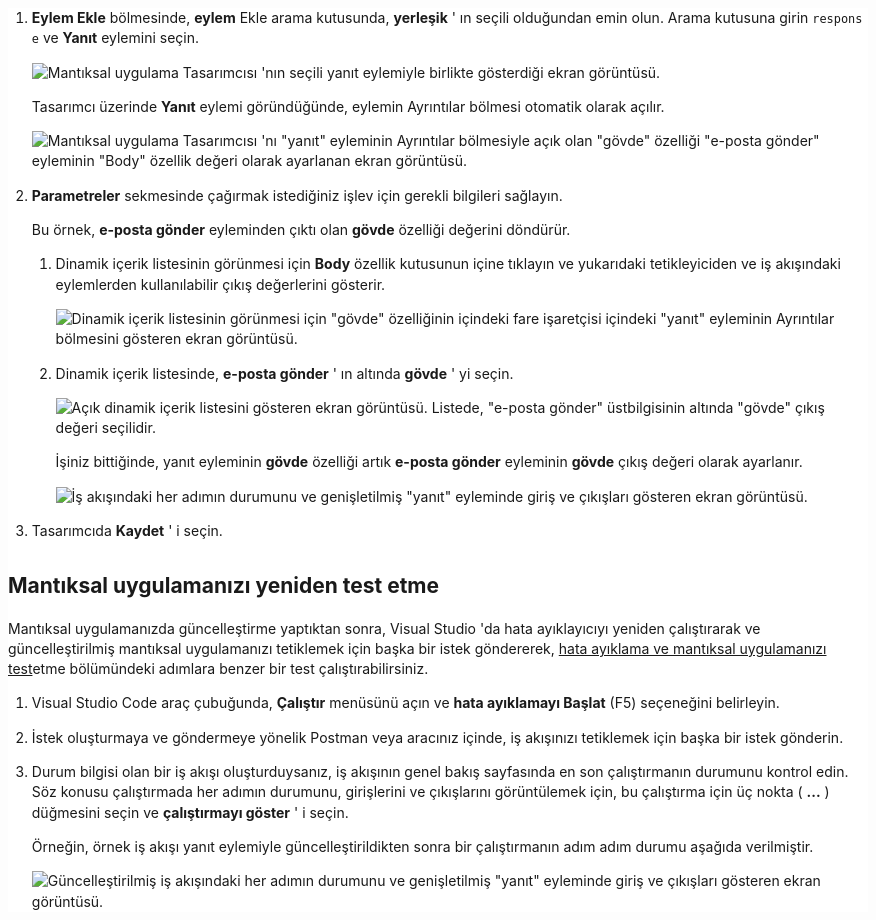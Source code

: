 1. **Eylem Ekle** bölmesinde, **eylem** Ekle arama kutusunda, **yerleşik** ' ın seçili olduğundan emin olun. Arama kutusuna girin `response` ve **Yanıt** eylemini seçin.

   ![Mantıksal uygulama Tasarımcısı 'nın seçili yanıt eylemiyle birlikte gösterdiği ekran görüntüsü.](./media/create-stateful-stateless-workflows-visual-studio-code/add-response-action.png)

   Tasarımcı üzerinde **Yanıt** eylemi göründüğünde, eylemin Ayrıntılar bölmesi otomatik olarak açılır.

   ![Mantıksal uygulama Tasarımcısı 'nı "yanıt" eyleminin Ayrıntılar bölmesiyle açık olan "gövde" özelliği "e-posta gönder" eyleminin "Body" özellik değeri olarak ayarlanan ekran görüntüsü.](./media/create-stateful-stateless-workflows-visual-studio-code/response-action-details.png)

1. **Parametreler** sekmesinde çağırmak istediğiniz işlev için gerekli bilgileri sağlayın.

   Bu örnek, **e-posta gönder** eyleminden çıktı olan **gövde** özelliği değerini döndürür.

   1. Dinamik içerik listesinin görünmesi için **Body** özellik kutusunun içine tıklayın ve yukarıdaki tetikleyiciden ve iş akışındaki eylemlerden kullanılabilir çıkış değerlerini gösterir.

      ![Dinamik içerik listesinin görünmesi için "gövde" özelliğinin içindeki fare işaretçisi içindeki "yanıt" eyleminin Ayrıntılar bölmesini gösteren ekran görüntüsü.](./media/create-stateful-stateless-workflows-visual-studio-code/open-dynamic-content-list.png)

   1. Dinamik içerik listesinde, **e-posta gönder** ' ın altında **gövde** ' yi seçin.

      ![Açık dinamik içerik listesini gösteren ekran görüntüsü. Listede, "e-posta gönder" üstbilgisinin altında "gövde" çıkış değeri seçilidir.](./media/create-stateful-stateless-workflows-visual-studio-code/select-send-email-action-body-output-value.png)

      İşiniz bittiğinde, yanıt eyleminin **gövde** özelliği artık **e-posta gönder** eyleminin **gövde** çıkış değeri olarak ayarlanır.

      ![İş akışındaki her adımın durumunu ve genişletilmiş "yanıt" eyleminde giriş ve çıkışları gösteren ekran görüntüsü.](./media/create-stateful-stateless-workflows-visual-studio-code/response-action-details-body-property.png)

1. Tasarımcıda **Kaydet** ' i seçin.

<a name="retest-workflow"></a>

## <a name="retest-your-logic-app"></a>Mantıksal uygulamanızı yeniden test etme

Mantıksal uygulamanızda güncelleştirme yaptıktan sonra, Visual Studio 'da hata ayıklayıcıyı yeniden çalıştırarak ve güncelleştirilmiş mantıksal uygulamanızı tetiklemek için başka bir istek göndererek, [hata ayıklama ve mantıksal uygulamanızı test](#debug-test-locally)etme bölümündeki adımlara benzer bir test çalıştırabilirsiniz.

1. Visual Studio Code araç çubuğunda, **Çalıştır** menüsünü açın ve **hata ayıklamayı Başlat** (F5) seçeneğini belirleyin.

1. İstek oluşturmaya ve göndermeye yönelik Postman veya aracınız içinde, iş akışınızı tetiklemek için başka bir istek gönderin.

1. Durum bilgisi olan bir iş akışı oluşturduysanız, iş akışının genel bakış sayfasında en son çalıştırmanın durumunu kontrol edin. Söz konusu çalıştırmada her adımın durumunu, girişlerini ve çıkışlarını görüntülemek için, bu çalıştırma için üç nokta ( **...** ) düğmesini seçin ve **çalıştırmayı göster** ' i seçin.

   Örneğin, örnek iş akışı yanıt eylemiyle güncelleştirildikten sonra bir çalıştırmanın adım adım durumu aşağıda verilmiştir.

   ![Güncelleştirilmiş iş akışındaki her adımın durumunu ve genişletilmiş "yanıt" eyleminde giriş ve çıkışları gösteren ekran görüntüsü.](./media/create-stateful-stateless-workflows-visual-studio-code/run-history-details-rerun.png)
